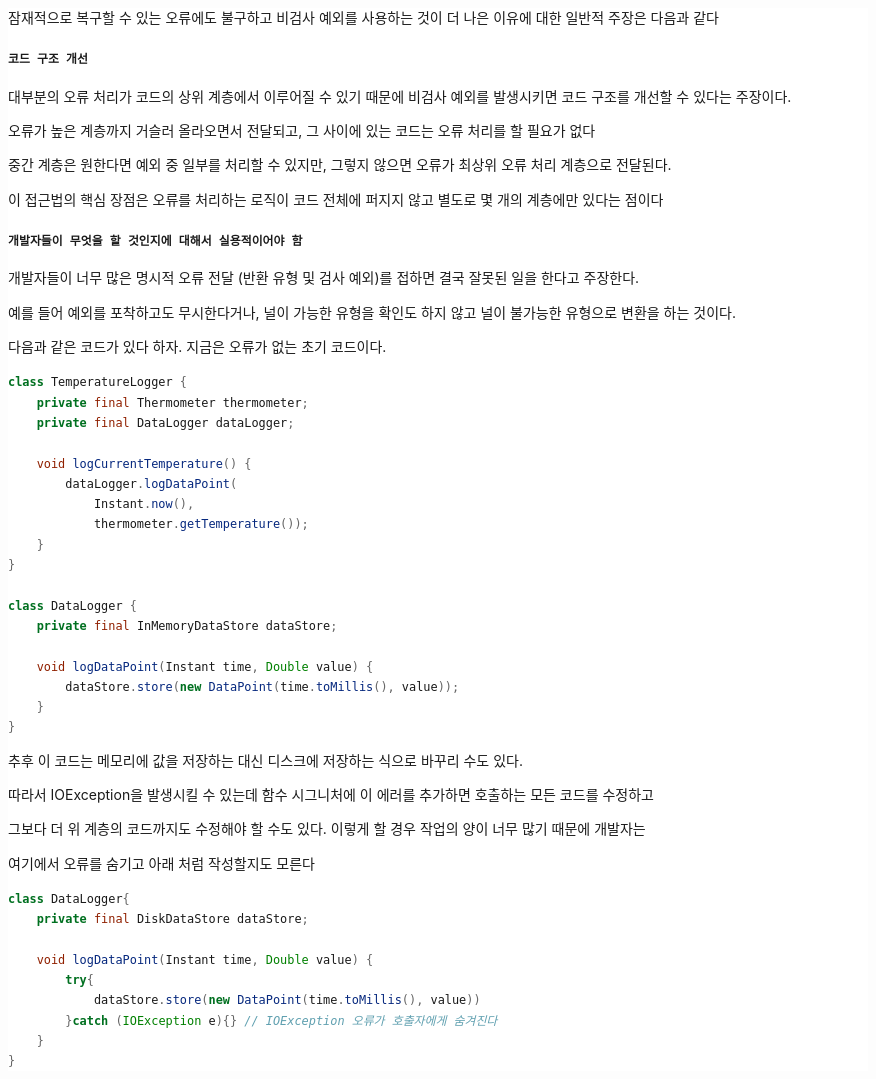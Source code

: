 잠재적으로 복구할 수 있는 오류에도 불구하고 비검사 예외를 사용하는 것이 더 나은 이유에 대한 일반적 주장은 다음과 같다

#### `코드 구조 개선`

대부분의 오류 처리가 코드의 상위 계층에서 이루어질 수 있기 때문에 비검사 예외를 발생시키면 코드 구조를 개선할 수 있다는 주장이다.

오류가 높은 계층까지 거슬러 올라오면서 전달되고, 그 사이에 있는 코드는 오류 처리를 할 필요가 없다

중간 계층은 원한다면 예외 중 일부를 처리할 수 있지만, 그렇지 않으면 오류가 최상위 오류 처리 계층으로 전달된다.

이 접근법의 핵심 장점은 오류를 처리하는 로직이 코드 전체에 퍼지지 않고 별도로 몇 개의 계층에만 있다는 점이다

#### `개발자들이 무엇을 할 것인지에 대해서 실용적이어야 함`

개발자들이 너무 많은 명시적 오류 전달 (반환 유형 및 검사 예외)를 접하면 결국 잘못된 일을 한다고 주장한다.

예를 들어 예외를 포착하고도 무시한다거나, 널이 가능한 유형을 확인도 하지 않고 널이 불가능한 유형으로 변환을 하는 것이다.

다음과 같은 코드가 있다 하자. 지금은 오류가 없는 초기 코드이다.

```java
class TemperatureLogger {
    private final Thermometer thermometer;
    private final DataLogger dataLogger;

    void logCurrentTemperature() {
        dataLogger.logDataPoint(
            Instant.now(),
            thermometer.getTemperature());
    }
}

class DataLogger {
    private final InMemoryDataStore dataStore;

    void logDataPoint(Instant time, Double value) {
        dataStore.store(new DataPoint(time.toMillis(), value));
    }
}

```

추후 이 코드는 메모리에 값을 저장하는 대신 디스크에 저장하는 식으로 바꾸리 수도 있다.

따라서 IOException을 발생시킬 수 있는데 함수 시그니처에 이 에러를 추가하면 호출하는 모든 코드를 수정하고 

그보다 더 위 계층의 코드까지도 수정해야 할 수도 있다. 이렇게 할 경우 작업의 양이 너무 많기 때문에 개발자는

여기에서 오류를 숨기고 아래 처럼 작성할지도 모른다

```java
class DataLogger{
    private final DiskDataStore dataStore;

    void logDataPoint(Instant time, Double value) {
        try{
            dataStore.store(new DataPoint(time.toMillis(), value))
        }catch (IOException e){} // IOException 오류가 호출자에게 숨겨진다
    }
}
```
